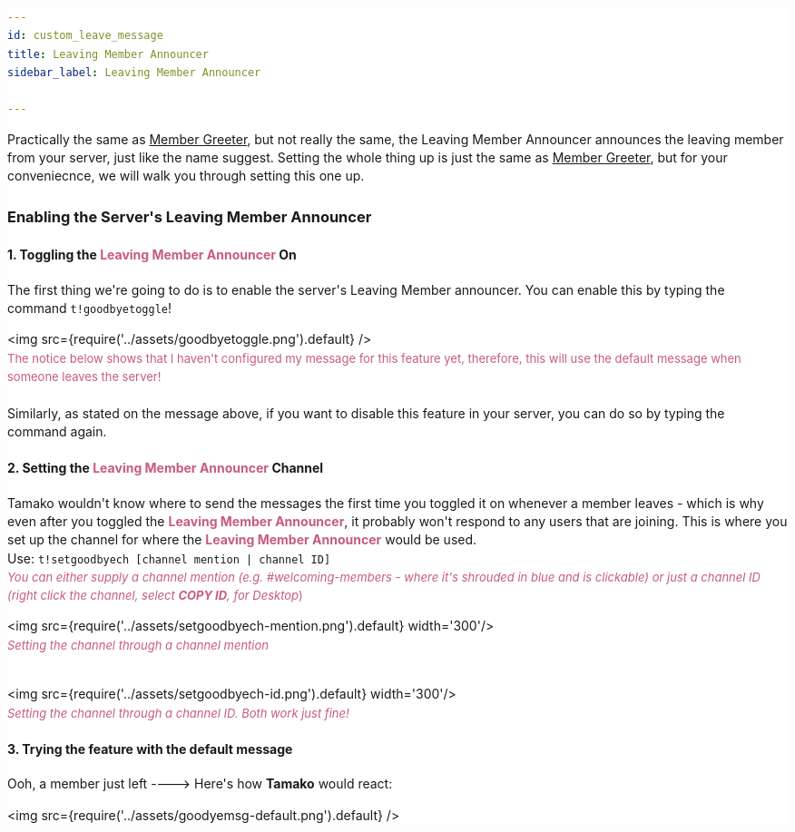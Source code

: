 ```yaml
---
id: custom_leave_message
title: Leaving Member Announcer
sidebar_label: Leaving Member Announcer

---
```


Practically the same as [Member Greeter](./custom_welcome_message), but not really the same, the Leaving Member Announcer announces the leaving member from your server, just like the name suggest. Setting the whole thing up is just the same as [Member Greeter](./custom_welcome_message), but for your conveniecnce, we will walk you through setting this one up.

### Enabling the Server's Leaving Member Announcer
#### 1. Toggling the <font color='#c75a83'>Leaving Member Announcer</font> On
The first thing we're going to do is to enable the server's Leaving Member announcer. You can enable this by typing the command `t!goodbyetoggle`!

<img src={require('../assets/goodbyetoggle.png').default} />
<br /><font size='2' color='#c75a83'> The notice below shows that I haven't configured my message for this feature yet, therefore, this will use the default message when someone leaves the server!</font><br /><br />
Similarly, as stated on the message above, if you want to disable this feature in your server, you can do so by typing the command again.
<br />

#### 2. Setting the <font color='#c75a83'>Leaving Member Announcer</font> Channel
Tamako wouldn't know where to send the messages the first time you toggled it on whenever a member leaves - which is why even after you toggled the <font color='#c75a83'>**Leaving Member Announcer**</font>, it probably won't respond to any users that are joining. This is where you set up the channel for where the  <font color='#c75a83'>**Leaving Member Announcer**</font> would be used. <br />
Use: `t!setgoodbyech [channel mention | channel ID]`<br /><font size='2' color='#c75a83'>*You can either supply a channel mention (e.g. #welcoming-members - where it's shrouded in blue and is clickable) or just a channel ID (right click the channel, select __COPY ID__, for Desktop*)</font>

<img src={require('../assets/setgoodbyech-mention.png').default} width='300'/><br />
<font size='2' color='#c75a83'><i>Setting the channel through a channel mention</i></font> <br /><br />

<img src={require('../assets/setgoodbyech-id.png').default} width='300'/><br />
<font size='2' color='#c75a83'><i>Setting the channel through a channel ID. Both work just fine!</i></font>

#### 3. Trying the feature with the default message
Ooh, a member just left ----> Here's how **Tamako** would react:

<img src={require('../assets/goodyemsg-default.png').default} />
